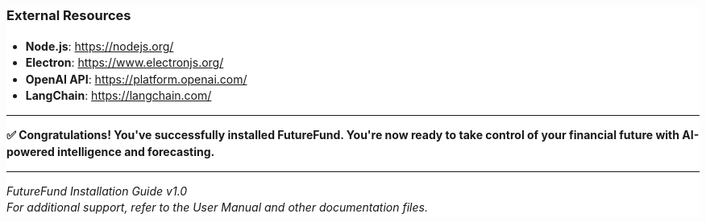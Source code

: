 ### External Resources
- **Node.js**: https://nodejs.org/
- **Electron**: https://www.electronjs.org/
- **OpenAI API**: https://platform.openai.com/
- **LangChain**: https://langchain.com/

---

**✅ Congratulations! You've successfully installed FutureFund. You're now ready to take control of your financial future with AI-powered intelligence and forecasting.**

---

*FutureFund Installation Guide v1.0*  
*For additional support, refer to the User Manual and other documentation files.* 